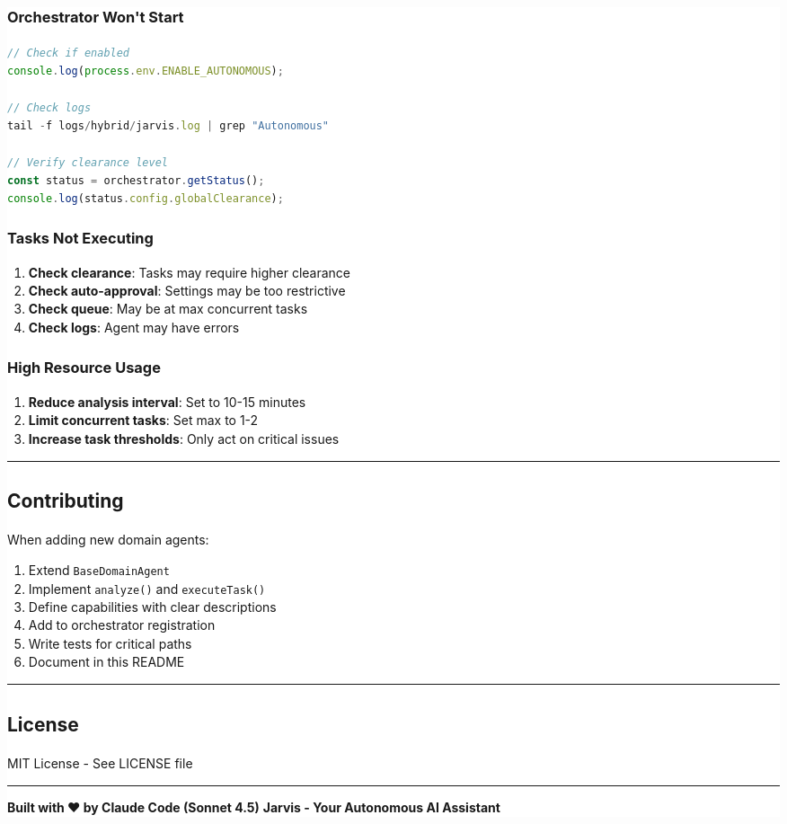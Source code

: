### Orchestrator Won't Start

```typescript
// Check if enabled
console.log(process.env.ENABLE_AUTONOMOUS);

// Check logs
tail -f logs/hybrid/jarvis.log | grep "Autonomous"

// Verify clearance level
const status = orchestrator.getStatus();
console.log(status.config.globalClearance);
```

### Tasks Not Executing

1. **Check clearance**: Tasks may require higher clearance
2. **Check auto-approval**: Settings may be too restrictive
3. **Check queue**: May be at max concurrent tasks
4. **Check logs**: Agent may have errors

### High Resource Usage

1. **Reduce analysis interval**: Set to 10-15 minutes
2. **Limit concurrent tasks**: Set max to 1-2
3. **Increase task thresholds**: Only act on critical issues

---

## Contributing

When adding new domain agents:

1. Extend `BaseDomainAgent`
2. Implement `analyze()` and `executeTask()`
3. Define capabilities with clear descriptions
4. Add to orchestrator registration
5. Write tests for critical paths
6. Document in this README

---

## License

MIT License - See LICENSE file

---

**Built with ❤️ by Claude Code (Sonnet 4.5)**
**Jarvis - Your Autonomous AI Assistant**
